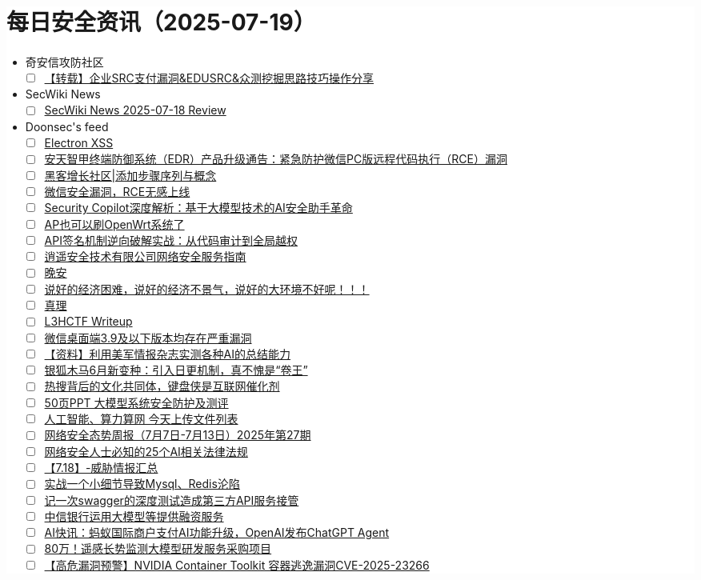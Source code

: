 # 每日安全资讯（2025-07-19）

- 奇安信攻防社区
  - [ ] [【转载】企业SRC支付漏洞&EDUSRC&众测挖掘思路技巧操作分享](https://forum.butian.net/share/4463)
- SecWiki News
  - [ ] [SecWiki News 2025-07-18 Review](http://www.sec-wiki.com/?2025-07-18)
- Doonsec's feed
  - [ ] [Electron XSS](https://mp.weixin.qq.com/s?__biz=Mzg5NjUxOTM3Mg==&mid=2247489787&idx=1&sn=c02f784dd91af29ccb3bf8f4701919b8)
  - [ ] [安天智甲终端防御系统（EDR）产品升级通告：紧急防护微信PC版远程代码执行（RCE）漏洞](https://mp.weixin.qq.com/s?__biz=MjM5MTA3Nzk4MQ==&mid=2650211641&idx=1&sn=ff2dc976a59a468983e558afa92a912f)
  - [ ] [黑客增长社区|添加步骤序列与概念](https://mp.weixin.qq.com/s?__biz=MzU5Njg5NzUzMw==&mid=2247491567&idx=1&sn=39f5bdf60db13f8f2fe23536734b6656)
  - [ ] [微信安全漏洞，RCE无感上线](https://mp.weixin.qq.com/s?__biz=MzU3OTYxNDY1NA==&mid=2247485543&idx=1&sn=27fdaf09140f5ed6a76e8b2a56de657f)
  - [ ] [Security Copilot深度解析：基于大模型技术的AI安全助手革命](https://mp.weixin.qq.com/s?__biz=MzU5NzQ3NzIwMA==&mid=2247486774&idx=1&sn=9bbc15d23bdbe95255439fa476a0d328)
  - [ ] [AP也可以刷OpenWrt系统了](https://mp.weixin.qq.com/s?__biz=MzU4MTgxNDc2MQ==&mid=2247486294&idx=1&sn=e8785a3a757280a2ba63a923b6bf015a)
  - [ ] [API签名机制逆向破解实战：从代码审计到全局越权](https://mp.weixin.qq.com/s?__biz=Mzg4ODg4NDA2Mw==&mid=2247483889&idx=1&sn=6bb6d8ea877e63aeb8bc1394cfc9cc39)
  - [ ] [逍遥安全技术有限公司网络安全服务指南](https://mp.weixin.qq.com/s?__biz=Mzk0NTc2MTMxNQ==&mid=2247483939&idx=1&sn=384e6799a630d0851149bd165f8ae30e)
  - [ ] [晚安](https://mp.weixin.qq.com/s?__biz=Mzk1NzIyODg2OQ==&mid=2247484954&idx=1&sn=230994ff3988de0dff9de14c7ed350b5)
  - [ ] [说好的经济困难，说好的经济不景气，说好的大环境不好呢！！！](https://mp.weixin.qq.com/s?__biz=MzU4NDY3MTk2NQ==&mid=2247491789&idx=1&sn=031a9f3d355cdf04776e0b3c7bf84fa5)
  - [ ] [真理](https://mp.weixin.qq.com/s?__biz=Mzk1NzIyODg2OQ==&mid=2247484947&idx=1&sn=7accd01cc506f6c84674fe9917a2ceb0)
  - [ ] [L3HCTF Writeup](https://mp.weixin.qq.com/s?__biz=MzU3ODc2NTg1OA==&mid=2247493335&idx=1&sn=355179bf988fe18b527528002e294762)
  - [ ] [微信桌面端3.9及以下版本均存在严重漏洞](https://mp.weixin.qq.com/s?__biz=MzkzNDIzNDUxOQ==&mid=2247500853&idx=1&sn=576d41188ad95e4b9c29db4b606ef5db)
  - [ ] [【资料】利用美军情报杂志实测各种AI的总结能力](https://mp.weixin.qq.com/s?__biz=MzI2MTE0NTE3Mw==&mid=2651151196&idx=1&sn=935191d48593beb3ecf049624297c022)
  - [ ] [银狐木马6月新变种：引入日更机制，真不愧是“卷王”](https://mp.weixin.qq.com/s?__biz=MjM5NjY2MTIzMw==&mid=2650624182&idx=1&sn=b47d940d3b814c22d1c06f5809071fa9)
  - [ ] [热搜背后的文化共同体，键盘侠是互联网催化剂](https://mp.weixin.qq.com/s?__biz=MzkwMzI1ODUwNA==&mid=2247488075&idx=1&sn=fd61fe5ea03966823cedebf669517edf)
  - [ ] [50页PPT 大模型系统安全防护及测评](https://mp.weixin.qq.com/s?__biz=MjM5OTk4MDE2MA==&mid=2655287112&idx=1&sn=dc05befd57bd2aa22dfc69946e62ae9b)
  - [ ] [人工智能、算力算网 今天上传文件列表](https://mp.weixin.qq.com/s?__biz=MjM5OTk4MDE2MA==&mid=2655287112&idx=2&sn=d5348c8400194263f300e47177875fa2)
  - [ ] [网络安全态势周报（7月7日-7月13日）2025年第27期](https://mp.weixin.qq.com/s?__biz=MzkzNjM4ODc3OQ==&mid=2247485944&idx=1&sn=81eb0ea2e2e8913868e6f7da69734302)
  - [ ] [网络安全人士必知的25个AI相关法律法规](https://mp.weixin.qq.com/s?__biz=MzI3NzM5NDA0NA==&mid=2247491704&idx=1&sn=c203011f25a9854b8998a9711e9e42a4)
  - [ ] [【7.18】-威胁情报汇总](https://mp.weixin.qq.com/s?__biz=Mzk0MTIzNTgzMQ==&mid=2247522010&idx=1&sn=eca62215cbce4b846f6ceecfeaf7070d)
  - [ ] [实战一个小细节导致Mysql、Redis沦陷](https://mp.weixin.qq.com/s?__biz=MzkyNTUyNTE5OA==&mid=2247487534&idx=1&sn=1c3140c70e97df08cb579ed36f696f5b)
  - [ ] [记一次swagger的深度测试造成第三方API服务接管](https://mp.weixin.qq.com/s?__biz=MzkyNTUyNTE5OA==&mid=2247487534&idx=2&sn=0548e9c8b8e77336db16b62fa63acb63)
  - [ ] [中信银行运用大模型等提供融资服务](https://mp.weixin.qq.com/s?__biz=MzIxMDIwODM2MA==&mid=2653932449&idx=1&sn=105a875dce5df1b16acaa9e184981acc)
  - [ ] [AI快讯：蚂蚁国际商户支付AI功能升级，OpenAI发布ChatGPT Agent](https://mp.weixin.qq.com/s?__biz=MzIxMDIwODM2MA==&mid=2653932449&idx=2&sn=0dac045c72e5fcbb4e81edf7496125ac)
  - [ ] [80万！遥感长势监测大模型研发服务采购项目](https://mp.weixin.qq.com/s?__biz=MzIxMDIwODM2MA==&mid=2653932449&idx=3&sn=dae695e73e13e3fde7c1ec01f33cd82c)
  - [ ] [【高危漏洞预警】NVIDIA Container Toolkit 容器逃逸漏洞CVE-2025-23266](https://mp.weixin.qq.com/s?__biz=MzI3NzMzNzE5Ng==&mid=2247490465&idx=1&sn=798252ff23b627acb67f5d6d67f927ec)